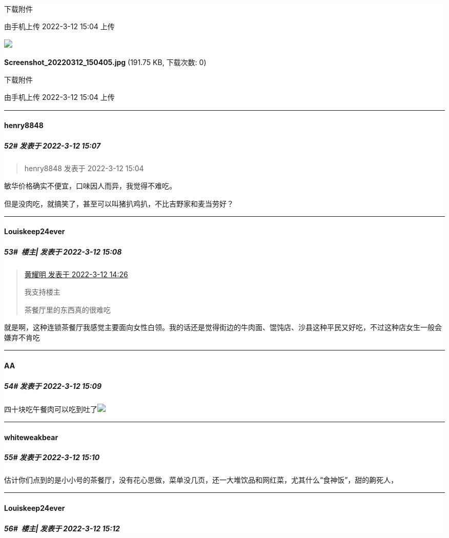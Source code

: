 下载附件

由手机上传
2022-3-12 15:04 上传

<img src="https://img.saraba1st.com/forum/202203/12/150452vs2y6fv9z1e1s31t.jpg" referrerpolicy="no-referrer">

<strong>Screenshot_20220312_150405.jpg</strong> (191.75 KB, 下载次数: 0)

下载附件

由手机上传
2022-3-12 15:04 上传

*****

####  henry8848  
##### 52#       发表于 2022-3-12 15:07

<blockquote>henry8848 发表于 2022-3-12 15:04
</blockquote>
敏华价格确实不便宜，口味因人而异，我觉得不难吃。

但是没肉吃，就搞笑了，甚至可以叫猪扒鸡扒，不比吉野家和麦当劳好？

*****

####  Louiskeep24ever  
##### 53#         楼主| 发表于 2022-3-12 15:08

<blockquote><a href="httphttps://bbs.saraba1st.com/2b/forum.php?mod=redirect&amp;goto=findpost&amp;pid=55016340&amp;ptid=2057405" target="_blank">黄耀明 发表于 2022-3-12 14:26</a>

我支持楼主

茶餐厅里的东西真的很难吃</blockquote>
就是啊，这种连锁茶餐厅我感觉主要面向女性白领。我的话还是觉得街边的牛肉面、馄饨店、沙县这种平民又好吃，不过这种店女生一般会嫌弃不肯吃

*****

####  ΑΑ  
##### 54#       发表于 2022-3-12 15:09

四十块吃午餐肉可以吃到吐了<img src="https://static.saraba1st.com/image/smiley/face2017/067.png" referrerpolicy="no-referrer">

*****

####  whiteweakbear  
##### 55#       发表于 2022-3-12 15:10

估计你们点到的是小小号的茶餐厅，没有花心思做，菜单没几页，还一大堆饮品和网红菜，尤其什么“食神饭”，甜的齁死人，

*****

####  Louiskeep24ever  
##### 56#         楼主| 发表于 2022-3-12 15:12
